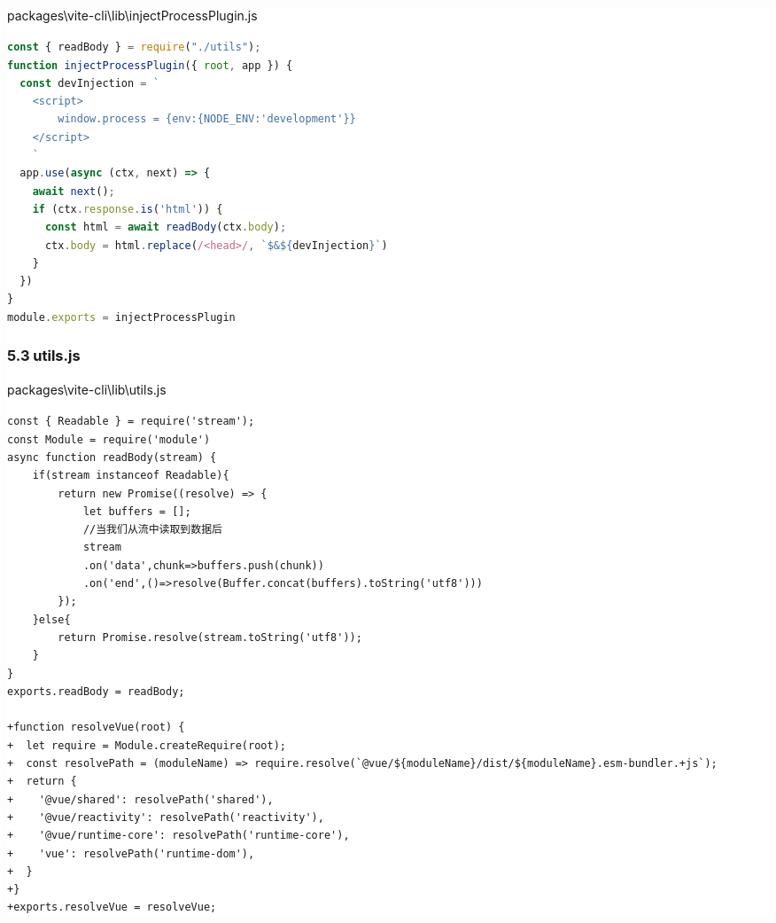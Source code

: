 packages\\vite-cli\\lib\\injectProcessPlugin.js

```javascript
const { readBody } = require("./utils");
function injectProcessPlugin({ root, app }) {
  const devInjection = `
    <script>
        window.process = {env:{NODE_ENV:'development'}}
    </script>
    `
  app.use(async (ctx, next) => {
    await next();
    if (ctx.response.is('html')) {
      const html = await readBody(ctx.body);
      ctx.body = html.replace(/<head>/, `$&${devInjection}`)
    }
  })
}
module.exports = injectProcessPlugin
```

 ### 5.3 utils.js 

packages\\vite-cli\\lib\\utils.js

```
const { Readable } = require('stream');
const Module = require('module')
async function readBody(stream) {
    if(stream instanceof Readable){
        return new Promise((resolve) => {
            let buffers = [];
            //当我们从流中读取到数据后
            stream
            .on('data',chunk=>buffers.push(chunk))
            .on('end',()=>resolve(Buffer.concat(buffers).toString('utf8')))
        });
    }else{
        return Promise.resolve(stream.toString('utf8'));
    }
}
exports.readBody = readBody;

+function resolveVue(root) {
+  let require = Module.createRequire(root);
+  const resolvePath = (moduleName) => require.resolve(`@vue/${moduleName}/dist/${moduleName}.esm-bundler.+js`);
+  return {
+    '@vue/shared': resolvePath('shared'),
+    '@vue/reactivity': resolvePath('reactivity'),
+    '@vue/runtime-core': resolvePath('runtime-core'),
+    'vue': resolvePath('runtime-dom'),
+  }
+}
+exports.resolveVue = resolveVue;
```
